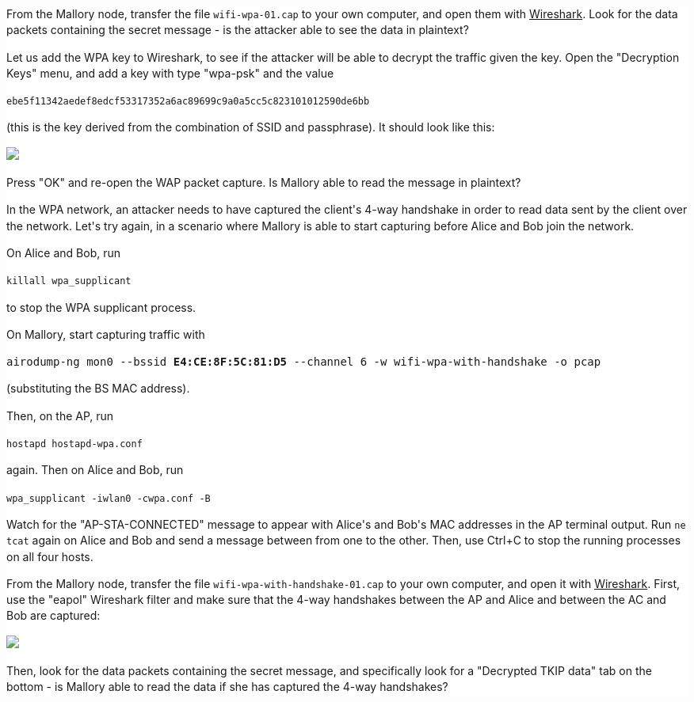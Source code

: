 From the Mallory node, transfer the file `wifi-wpa-01.cap` to your own computer, and open them with [Wireshark](https://www.wireshark.org/). Look for the data packets containing the secret message - is the attacker able to see the data in plaintext?

Let us add the WPA key to Wireshark, to see if the attacker will be able to decrypt the traffic given the key. Open the "Decryption Keys" menu, and add a key with type "wpa-psk" and the value

```
ebe5f11342aedef8edcf53317352a6ac89699c9a0a5cc5c823101012590de6bb
```

(this is the key derived from the combination of SSID and passphrase). It should look like this:

![](/blog/content/images/2018/04/wep-and-wpa-keys.png)

Press "OK" and re-open the WAP packet capture. Is Mallory able to read the message in plaintext?

In the WPA network, an attacker needs to have captured the client's 4-way handshake in order to read data sent by the client over the network. Let's try again, in a scenario where Mallory is able to start capturing before Alice and Bob join the network.

On Alice and Bob, run

```
killall wpa_supplicant
```

to stop the WPA supplicant process. 

On Mallory, start capturing traffic with

<pre>
airodump-ng mon0 --bssid <b>E4:CE:8F:5C:81:D5</b> --channel 6 -w wifi-wpa-with-handshake -o pcap
</pre>

(substituting the BS MAC address).

Then, on the AP, run

```
hostapd hostapd-wpa.conf
```

again. Then on Alice and Bob, run

```
wpa_supplicant -iwlan0 -cwpa.conf -B
```

Watch for the "AP-STA-CONNECTED" message to appear with Alice's and Bob's MAC addresses in the AP terminal output. Run `netcat` again on Alice and Bob and send a message between from one to the other. Then, use Ctrl+C to stop the running processes on all four hosts. 

From the Mallory node, transfer the file `wifi-wpa-with-handshake-01.cap` to your own computer, and open it with [Wireshark](https://www.wireshark.org/). First, use the "eapol" Wireshark filter and make sure that the 4-way handshakes between the AP and Alice and between the AC and Bob are captured:

![](/blog/content/images/2018/04/wpa-4-way-captured.png)

Then, look for the data packets containing the secret message, and specifically look for a "Decrypted TKIP data" tab on the bottom - is Mallory able to read the data if she has captured the 4-way handshakes?
